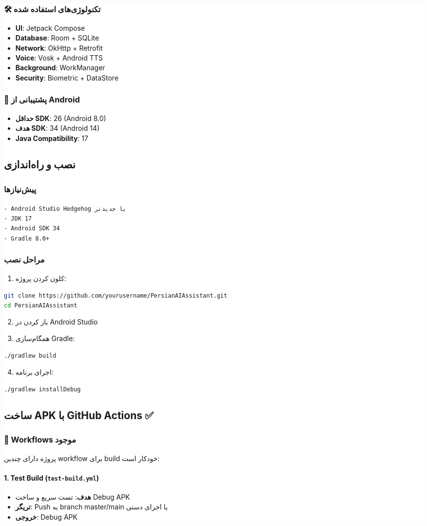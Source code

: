### 🛠️ تکنولوژی‌های استفاده شده
- **UI**: Jetpack Compose
- **Database**: Room + SQLite
- **Network**: OkHttp + Retrofit
- **Voice**: Vosk + Android TTS
- **Background**: WorkManager
- **Security**: Biometric + DataStore

### 📱 پشتیبانی از Android
- **حداقل SDK**: 26 (Android 8.0)
- **هدف SDK**: 34 (Android 14)
- **Java Compatibility**: 17

## نصب و راه‌اندازی

### پیش‌نیازها
```bash
- Android Studio Hedgehog یا جدیدتر
- JDK 17
- Android SDK 34
- Gradle 8.0+
```

### مراحل نصب
1. کلون کردن پروژه:
```bash
git clone https://github.com/yourusername/PersianAIAssistant.git
cd PersianAIAssistant
```

2. باز کردن در Android Studio

3. همگام‌سازی Gradle:
```bash
./gradlew build
```

4. اجرای برنامه:
```bash
./gradlew installDebug
```

## ساخت APK با GitHub Actions ✅

### 🚀 Workflows موجود
پروژه دارای چندین workflow برای build خودکار است:

#### 1. Test Build (`test-build.yml`)
- **هدف**: تست سریع و ساخت Debug APK
- **تریگر**: Push به branch master/main یا اجرای دستی
- **خروجی**: Debug APK
